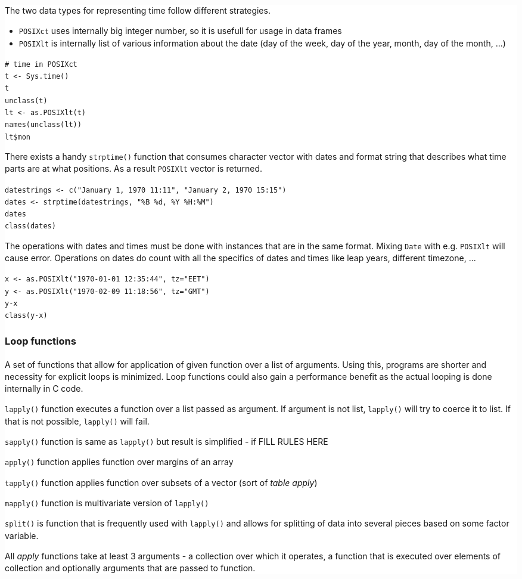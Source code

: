 The two data types for representing time follow different strategies.
* `POSIXct` uses internally big integer number, so it is usefull for usage in data frames
* `POSIXlt` is internally list of various information about the date (day of the week, day of the year, month, day of the month, ...)

```{r}
# time in POSIXct
t <- Sys.time()
t
unclass(t)
lt <- as.POSIXlt(t)
names(unclass(lt))
lt$mon
```

There exists a handy `strptime()` function that consumes character vector with dates and format string that describes what time parts are at what positions. As a result `POSIXlt` vector is returned.

```{r}
datestrings <- c("January 1, 1970 11:11", "January 2, 1970 15:15")
dates <- strptime(datestrings, "%B %d, %Y %H:%M")
dates
class(dates)
```

The operations with dates and times must be done with instances that are in the same format. Mixing `Date` with e.g. `POSIXlt` will cause error. Operations on dates do count with all the specifics of dates and times like leap years, different timezone, ...

```{r}
x <- as.POSIXlt("1970-01-01 12:35:44", tz="EET")
y <- as.POSIXlt("1970-02-09 11:18:56", tz="GMT")
y-x
class(y-x)
```

### Loop functions

A set of functions that allow for application of given function over a list of arguments. Using this, programs are shorter and necessity for explicit loops is minimized. Loop functions could also gain a performance benefit as the actual looping is done internally in C code.

`lapply()` function executes a function over a list passed as argument. If argument is not list, `lapply()` will try to coerce it to list. If that is not possible, `lapply()` will fail.

`sapply()` function is same as `lapply()` but result is simplified - if FILL RULES HERE

`apply()` function applies function over margins of an array

`tapply()` function applies function over subsets of a vector (sort of *table apply*)

`mapply()` function is multivariate version of `lapply()`

`split()` is function that is frequently used with `lapply()` and allows for splitting of data into several pieces based on some factor variable.

All *apply* functions take at least 3 arguments - a collection over which it operates, a function that is executed over elements of collection and optionally arguments that are passed to function.
